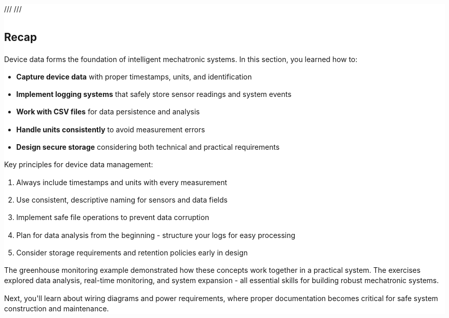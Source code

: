 ///
///

## Recap

Device data forms the foundation of intelligent mechatronic systems. In this section, you learned how to:

- **Capture device data** with proper timestamps, units, and identification

- **Implement logging systems** that safely store sensor readings and system events

- **Work with CSV files** for data persistence and analysis

- **Handle units consistently** to avoid measurement errors

- **Design secure storage** considering both technical and practical requirements

Key principles for device data management:

1. Always include timestamps and units with every measurement

2. Use consistent, descriptive naming for sensors and data fields

3. Implement safe file operations to prevent data corruption

4. Plan for data analysis from the beginning - structure your logs for easy processing

5. Consider storage requirements and retention policies early in design

The greenhouse monitoring example demonstrated how these concepts work together in a practical system. The exercises explored data analysis, real-time monitoring, and system expansion - all essential skills for building robust mechatronic systems.

Next, you'll learn about wiring diagrams and power requirements, where proper documentation becomes critical for safe system construction and maintenance.
